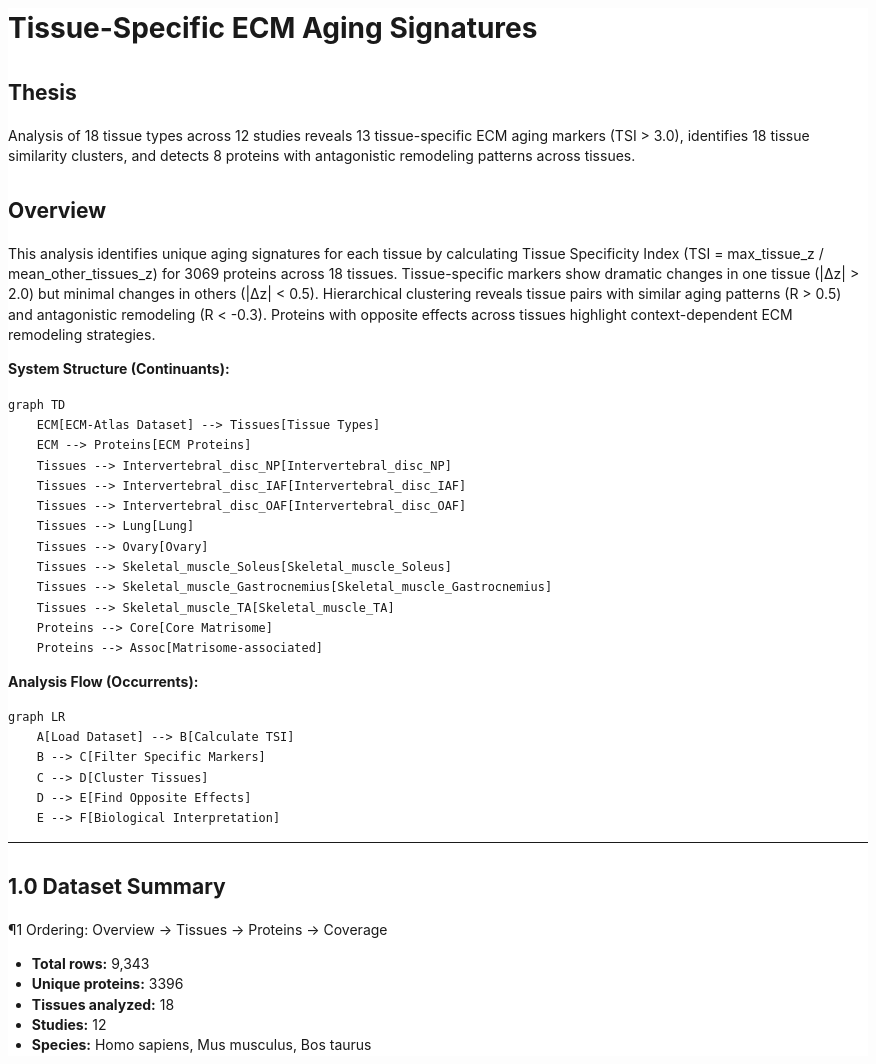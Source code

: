 # Tissue-Specific ECM Aging Signatures

## Thesis
Analysis of 18 tissue types across 12 studies reveals 13 tissue-specific ECM aging markers (TSI > 3.0), identifies 18 tissue similarity clusters, and detects 8 proteins with antagonistic remodeling patterns across tissues.

## Overview
This analysis identifies unique aging signatures for each tissue by calculating Tissue Specificity Index (TSI = max_tissue_z / mean_other_tissues_z) for 3069 proteins across 18 tissues. Tissue-specific markers show dramatic changes in one tissue (|Δz| > 2.0) but minimal changes in others (|Δz| < 0.5). Hierarchical clustering reveals tissue pairs with similar aging patterns (R > 0.5) and antagonistic remodeling (R < -0.3). Proteins with opposite effects across tissues highlight context-dependent ECM remodeling strategies.

**System Structure (Continuants):**
```mermaid
graph TD
    ECM[ECM-Atlas Dataset] --> Tissues[Tissue Types]
    ECM --> Proteins[ECM Proteins]
    Tissues --> Intervertebral_disc_NP[Intervertebral_disc_NP]
    Tissues --> Intervertebral_disc_IAF[Intervertebral_disc_IAF]
    Tissues --> Intervertebral_disc_OAF[Intervertebral_disc_OAF]
    Tissues --> Lung[Lung]
    Tissues --> Ovary[Ovary]
    Tissues --> Skeletal_muscle_Soleus[Skeletal_muscle_Soleus]
    Tissues --> Skeletal_muscle_Gastrocnemius[Skeletal_muscle_Gastrocnemius]
    Tissues --> Skeletal_muscle_TA[Skeletal_muscle_TA]
    Proteins --> Core[Core Matrisome]
    Proteins --> Assoc[Matrisome-associated]
```

**Analysis Flow (Occurrents):**
```mermaid
graph LR
    A[Load Dataset] --> B[Calculate TSI]
    B --> C[Filter Specific Markers]
    C --> D[Cluster Tissues]
    D --> E[Find Opposite Effects]
    E --> F[Biological Interpretation]
```

---

## 1.0 Dataset Summary

¶1 Ordering: Overview → Tissues → Proteins → Coverage

- **Total rows:** 9,343
- **Unique proteins:** 3396
- **Tissues analyzed:** 18
- **Studies:** 12
- **Species:** Homo sapiens, Mus musculus, Bos taurus
